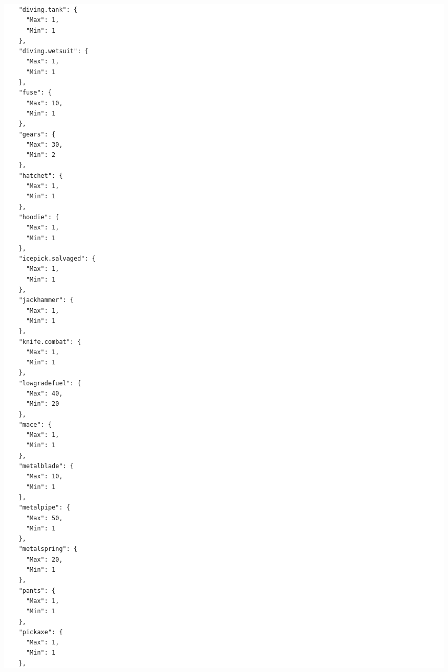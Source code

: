         "diving.tank": {
          "Max": 1,
          "Min": 1
        },
        "diving.wetsuit": {
          "Max": 1,
          "Min": 1
        },
        "fuse": {
          "Max": 10,
          "Min": 1
        },
        "gears": {
          "Max": 30,
          "Min": 2
        },
        "hatchet": {
          "Max": 1,
          "Min": 1
        },
        "hoodie": {
          "Max": 1,
          "Min": 1
        },
        "icepick.salvaged": {
          "Max": 1,
          "Min": 1
        },
        "jackhammer": {
          "Max": 1,
          "Min": 1
        },
        "knife.combat": {
          "Max": 1,
          "Min": 1
        },
        "lowgradefuel": {
          "Max": 40,
          "Min": 20
        },
        "mace": {
          "Max": 1,
          "Min": 1
        },
        "metalblade": {
          "Max": 10,
          "Min": 1
        },
        "metalpipe": {
          "Max": 50,
          "Min": 1
        },
        "metalspring": {
          "Max": 20,
          "Min": 1
        },
        "pants": {
          "Max": 1,
          "Min": 1
        },
        "pickaxe": {
          "Max": 1,
          "Min": 1
        },